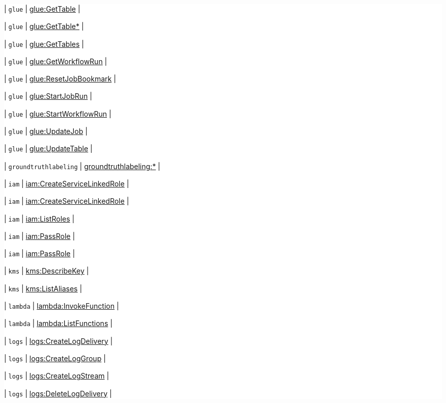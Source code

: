| `glue` | [glue:GetTable](../actions.md#glue:gettable) |

| `glue` | [glue:GetTable*](../actions.md#glue:gettableall) |

| `glue` | [glue:GetTables](../actions.md#glue:gettables) |

| `glue` | [glue:GetWorkflowRun](../actions.md#glue:getworkflowrun) |

| `glue` | [glue:ResetJobBookmark](../actions.md#glue:resetjobbookmark) |

| `glue` | [glue:StartJobRun](../actions.md#glue:startjobrun) |

| `glue` | [glue:StartWorkflowRun](../actions.md#glue:startworkflowrun) |

| `glue` | [glue:UpdateJob](../actions.md#glue:updatejob) |

| `glue` | [glue:UpdateTable](../actions.md#glue:updatetable) |

| `groundtruthlabeling` | [groundtruthlabeling:*](../actions.md#groundtruthlabeling:all) |

| `iam` | [iam:CreateServiceLinkedRole](../actions.md#iam:createservicelinkedrole) |

| `iam` | [iam:CreateServiceLinkedRole](../actions.md#iam:createservicelinkedrole) |

| `iam` | [iam:ListRoles](../actions.md#iam:listroles) |

| `iam` | [iam:PassRole](../actions.md#iam:passrole) |

| `iam` | [iam:PassRole](../actions.md#iam:passrole) |

| `kms` | [kms:DescribeKey](../actions.md#kms:describekey) |

| `kms` | [kms:ListAliases](../actions.md#kms:listaliases) |

| `lambda` | [lambda:InvokeFunction](../actions.md#lambda:invokefunction) |

| `lambda` | [lambda:ListFunctions](../actions.md#lambda:listfunctions) |

| `logs` | [logs:CreateLogDelivery](../actions.md#logs:createlogdelivery) |

| `logs` | [logs:CreateLogGroup](../actions.md#logs:createloggroup) |

| `logs` | [logs:CreateLogStream](../actions.md#logs:createlogstream) |

| `logs` | [logs:DeleteLogDelivery](../actions.md#logs:deletelogdelivery) |
